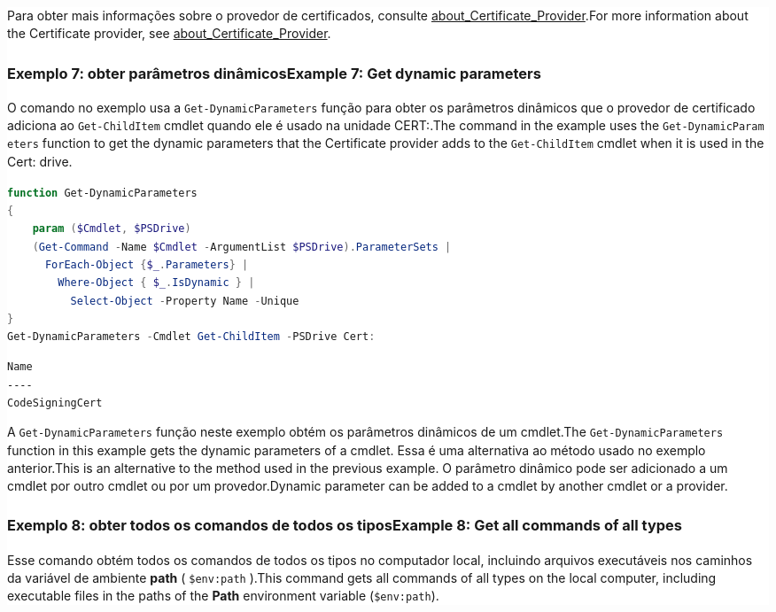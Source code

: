 <span data-ttu-id="58960-142">Para obter mais informações sobre o provedor de certificados, consulte [about_Certificate_Provider](../Microsoft.PowerShell.Security/About/about_Certificate_Provider.md).</span><span class="sxs-lookup"><span data-stu-id="58960-142">For more information about the Certificate provider, see [about_Certificate_Provider](../Microsoft.PowerShell.Security/About/about_Certificate_Provider.md).</span></span>

### <span data-ttu-id="58960-143">Exemplo 7: obter parâmetros dinâmicos</span><span class="sxs-lookup"><span data-stu-id="58960-143">Example 7: Get dynamic parameters</span></span>

<span data-ttu-id="58960-144">O comando no exemplo usa a `Get-DynamicParameters` função para obter os parâmetros dinâmicos que o provedor de certificado adiciona ao `Get-ChildItem` cmdlet quando ele é usado na unidade CERT:.</span><span class="sxs-lookup"><span data-stu-id="58960-144">The command in the example uses the `Get-DynamicParameters` function to get the dynamic parameters that the Certificate provider adds to the `Get-ChildItem` cmdlet when it is used in the Cert: drive.</span></span>

```powershell
function Get-DynamicParameters
{
    param ($Cmdlet, $PSDrive)
    (Get-Command -Name $Cmdlet -ArgumentList $PSDrive).ParameterSets | 
      ForEach-Object {$_.Parameters} | 
        Where-Object { $_.IsDynamic } | 
          Select-Object -Property Name -Unique
}
Get-DynamicParameters -Cmdlet Get-ChildItem -PSDrive Cert:
```

```Output
Name
----
CodeSigningCert
```

<span data-ttu-id="58960-145">A `Get-DynamicParameters` função neste exemplo obtém os parâmetros dinâmicos de um cmdlet.</span><span class="sxs-lookup"><span data-stu-id="58960-145">The `Get-DynamicParameters` function in this example gets the dynamic parameters of a cmdlet.</span></span> <span data-ttu-id="58960-146">Essa é uma alternativa ao método usado no exemplo anterior.</span><span class="sxs-lookup"><span data-stu-id="58960-146">This is an alternative to the method used in the previous example.</span></span> <span data-ttu-id="58960-147">O parâmetro dinâmico pode ser adicionado a um cmdlet por outro cmdlet ou por um provedor.</span><span class="sxs-lookup"><span data-stu-id="58960-147">Dynamic parameter can be added to a cmdlet by another cmdlet or a provider.</span></span>

### <span data-ttu-id="58960-148">Exemplo 8: obter todos os comandos de todos os tipos</span><span class="sxs-lookup"><span data-stu-id="58960-148">Example 8: Get all commands of all types</span></span>

<span data-ttu-id="58960-149">Esse comando obtém todos os comandos de todos os tipos no computador local, incluindo arquivos executáveis nos caminhos da variável de ambiente **path** ( `$env:path` ).</span><span class="sxs-lookup"><span data-stu-id="58960-149">This command gets all commands of all types on the local computer, including executable files in the paths of the **Path** environment variable (`$env:path`).</span></span>
